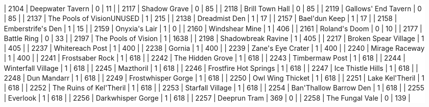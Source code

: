 | 2104         | Deepwater Tavern                                     | 0         | 11         |
| 2117         | Shadow Grave                                         | 0         | 85         |
| 2118         | Brill Town Hall                                      | 0         | 85         |
| 2119         | Gallows' End Tavern                                  | 0         | 85         |
| 2137         | The Pools of VisionUNUSED                            | 1         | 215        |
| 2138         | Dreadmist Den                                        | 1         | 17         |
| 2157         | Bael'dun Keep                                        | 1         | 17         |
| 2158         | Emberstrife's Den                                    | 1         | 15         |
| 2159         | Onyxia's Lair                                        | 1         | 0          |
| 2160         | Windshear Mine                                       | 1         | 406        |
| 2161         | Roland's Doom                                        | 0         | 10         |
| 2177         | Battle Ring                                          | 0         | 33         |
| 2197         | The Pools of Vision                                  | 1         | 1638       |
| 2198         | Shadowbreak Ravine                                   | 1         | 405        |
| 2217         | Broken Spear Village                                 | 1         | 405        |
| 2237         | Whitereach Post                                      | 1         | 400        |
| 2238         | Gornia                                               | 1         | 400        |
| 2239         | Zane's Eye Crater                                    | 1         | 400        |
| 2240         | Mirage Raceway                                       | 1         | 400        |
| 2241         | Frostsaber Rock                                      | 1         | 618        |
| 2242         | The Hidden Grove                                     | 1         | 618        |
| 2243         | Timbermaw Post                                       | 1         | 618        |
| 2244         | Winterfall Village                                   | 1         | 618        |
| 2245         | Mazthoril                                            | 1         | 618        |
| 2246         | Frostfire Hot Springs                                | 1         | 618        |
| 2247         | Ice Thistle Hills                                    | 1         | 618        |
| 2248         | Dun Mandarr                                          | 1         | 618        |
| 2249         | Frostwhisper Gorge                                   | 1         | 618        |
| 2250         | Owl Wing Thicket                                     | 1         | 618        |
| 2251         | Lake Kel'Theril                                      | 1         | 618        |
| 2252         | The Ruins of Kel'Theril                              | 1         | 618        |
| 2253         | Starfall Village                                     | 1         | 618        |
| 2254         | Ban'Thallow Barrow Den                               | 1         | 618        |
| 2255         | Everlook                                             | 1         | 618        |
| 2256         | Darkwhisper Gorge                                    | 1         | 618        |
| 2257         | Deeprun Tram                                         | 369       | 0          |
| 2258         | The Fungal Vale                                      | 0         | 139        |